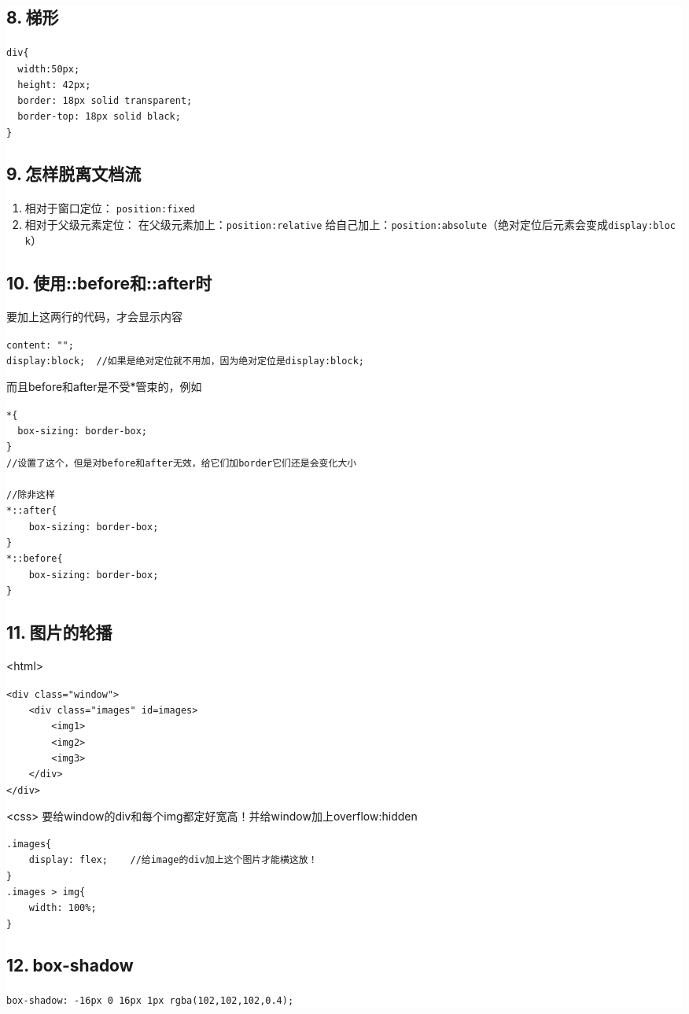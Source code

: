 ## 8. 梯形
```
div{
  width:50px;
  height: 42px;
  border: 18px solid transparent;
  border-top: 18px solid black;
}
```
## 9. 怎样脱离文档流
1. 相对于窗口定位：
`position:fixed`
2. 相对于父级元素定位：
在父级元素加上：`position:relative`
给自己加上：`position:absolute`（绝对定位后元素会变成`display:block`）

## 10. 使用::before和::after时
要加上这两行的代码，才会显示内容
```
content: "";
display:block;  //如果是绝对定位就不用加，因为绝对定位是display:block;
```
而且before和after是不受*管束的，例如
```
*{
  box-sizing: border-box;
}
//设置了这个，但是对before和after无效，给它们加border它们还是会变化大小

//除非这样
*::after{
    box-sizing: border-box;
}
*::before{
    box-sizing: border-box;
}
```

## 11. 图片的轮播
\<html>
```
<div class="window">
    <div class="images" id=images>
        <img1>
        <img2>
        <img3>
    </div>
</div>
```
\<css>
要给window的div和每个img都定好宽高！并给window加上overflow:hidden
```
.images{
    display: flex;    //给image的div加上这个图片才能横这放！
}
.images > img{
    width: 100%;
}
```
## 12. box-shadow
`box-shadow: -16px 0 16px 1px rgba(102,102,102,0.4);`
